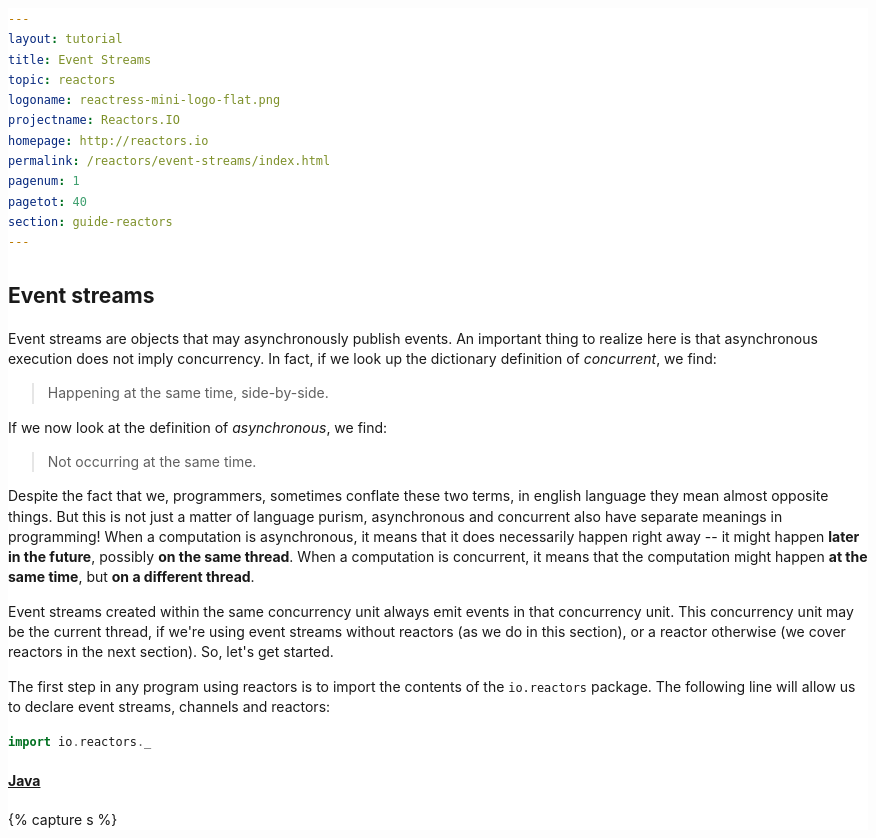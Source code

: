 ```yaml
---
layout: tutorial
title: Event Streams
topic: reactors
logoname: reactress-mini-logo-flat.png
projectname: Reactors.IO
homepage: http://reactors.io
permalink: /reactors/event-streams/index.html
pagenum: 1
pagetot: 40
section: guide-reactors
---
```


## Event streams

Event streams are objects that may asynchronously publish events.
An important thing to realize here is that asynchronous execution
does not imply concurrency.
In fact, if we look up the dictionary definition of *concurrent*, we find:

> Happening at the same time, side-by-side.

If we now look at the definition of *asynchronous*, we find:

> Not occurring at the same time.

Despite the fact that we, programmers, sometimes conflate these two terms,
in english language they mean almost opposite things.
But this is not just a matter of language purism,
asynchronous and concurrent also have separate meanings in programming!
When a computation is asynchronous,
it means that it does necessarily happen right away --
it might happen **later in the future**, possibly **on the same thread**.
When a computation is concurrent,
it means that the computation might happen **at the same time**,
but **on a different thread**.

Event streams created within the same concurrency unit
always emit events in that concurrency unit.
This concurrency unit may be the current thread,
if we're using event streams without reactors (as we do in this section),
or a reactor otherwise (we cover reactors in the next section).
So, let's get started.

The first step in any program using reactors is to import the contents of the
`io.reactors` package. The following line will allow us to declare event streams,
channels and reactors:

```scala
import io.reactors._
```

<div class='panel-group' id='acc-1'>
  <div class='panel panel-default'>
    <div class='panel-heading'>
      <h4 class='panel-title'>
        <a data-toggle='collapse' data-parent='#acc-1'
          href='#clps-2'>
          Java
        </a>
      </h4>
    </div>
    <div id='clps-2' class='panel-collapse collapse'>
      <div class='panel-body'>
{% capture s %}